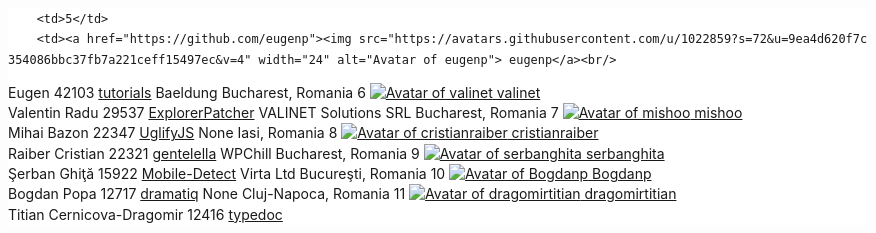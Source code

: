		<td>5</td>
		<td><a href="https://github.com/eugenp"><img src="https://avatars.githubusercontent.com/u/1022859?s=72&u=9ea4d620f7c354086bbc37fb7a221ceff15497ec&v=4" width="24" alt="Avatar of eugenp"> eugenp</a><br/>
Eugen</td>
		<td>42103</td>
		<td><a href="https://github.com/eugenp/tutorials">tutorials</a></td>
		<td>Baeldung</td>
		<td>Bucharest, Romania</td>
	</tr>
	<tr>
		<td>6</td>
		<td><a href="https://github.com/valinet"><img src="https://avatars.githubusercontent.com/u/6503598?s=72&u=25d850b7dcc57d2a488d83646fff7cca48cf7fc7&v=4" width="24" alt="Avatar of valinet"> valinet</a><br/>
Valentin Radu</td>
		<td>29537</td>
		<td><a href="https://github.com/valinet/ExplorerPatcher">ExplorerPatcher</a></td>
		<td>VALINET Solutions SRL</td>
		<td>Bucharest, Romania</td>
	</tr>
	<tr>
		<td>7</td>
		<td><a href="https://github.com/mishoo"><img src="https://avatars.githubusercontent.com/u/334725?s=72&u=8829f16c3beafe7f86271d9a5173c28663e94a94&v=4" width="24" alt="Avatar of mishoo"> mishoo</a><br/>
Mihai Bazon</td>
		<td>22347</td>
		<td><a href="https://github.com/mishoo/UglifyJS">UglifyJS</a></td>
		<td>None</td>
		<td>Iasi, Romania</td>
	</tr>
	<tr>
		<td>8</td>
		<td><a href="https://github.com/cristianraiber"><img src="https://avatars.githubusercontent.com/u/7841556?s=72&u=70f7dd95885d489fa2797087d4c91f0704ab17d4&v=4" width="24" alt="Avatar of cristianraiber"> cristianraiber</a><br/>
Raiber Cristian</td>
		<td>22321</td>
		<td><a href="https://github.com/ColorlibHQ/gentelella">gentelella</a></td>
		<td>WPChill</td>
		<td>Bucharest, Romania</td>
	</tr>
	<tr>
		<td>9</td>
		<td><a href="https://github.com/serbanghita"><img src="https://avatars.githubusercontent.com/u/1106849?s=72&u=ee8f5840e4e5c6c0cc32e355a99906db5261bf7d&v=4" width="24" alt="Avatar of serbanghita"> serbanghita</a><br/>
Şerban Ghiţă</td>
		<td>15922</td>
		<td><a href="https://github.com/serbanghita/Mobile-Detect">Mobile-Detect</a></td>
		<td>Virta Ltd</td>
		<td>Bucureşti, Romania</td>
	</tr>
	<tr>
		<td>10</td>
		<td><a href="https://github.com/Bogdanp"><img src="https://avatars.githubusercontent.com/u/43347?s=72&u=6e58b42f287ed62735d06e1e0f68fee74735ee6b&v=4" width="24" alt="Avatar of Bogdanp"> Bogdanp</a><br/>
Bogdan Popa</td>
		<td>12717</td>
		<td><a href="https://github.com/Bogdanp/dramatiq">dramatiq</a></td>
		<td>None</td>
		<td>Cluj-Napoca, Romania</td>
	</tr>
	<tr>
		<td>11</td>
		<td><a href="https://github.com/dragomirtitian"><img src="https://avatars.githubusercontent.com/u/8193316?s=72&u=a7bed7df69458ee80acf8a50e7437b4b305c0d61&v=4" width="24" alt="Avatar of dragomirtitian"> dragomirtitian</a><br/>
Titian Cernicova-Dragomir</td>
		<td>12416</td>
		<td><a href="https://github.com/TypeStrong/typedoc">typedoc</a></td>